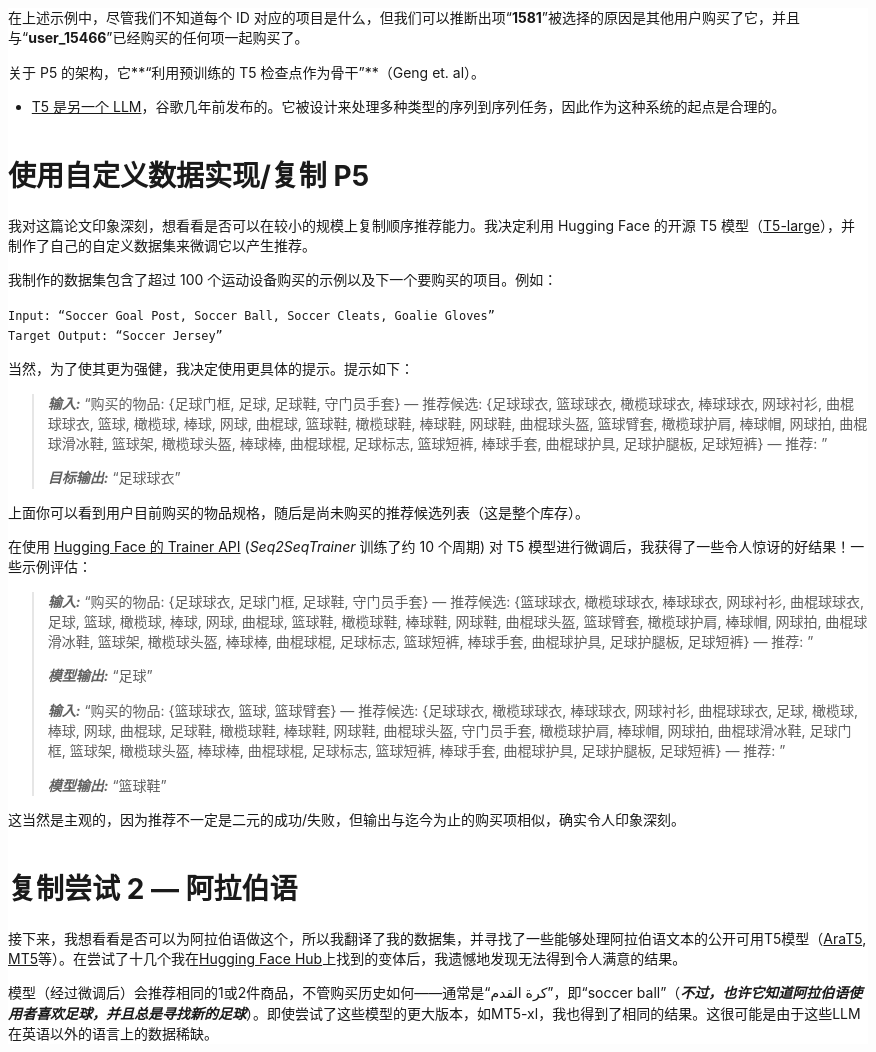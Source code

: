 在上述示例中，尽管我们不知道每个 ID 对应的项目是什么，但我们可以推断出项“**1581**”被选择的原因是其他用户购买了它，并且与“**user_15466**”已经购买的任何项一起购买了。

关于 P5 的架构，它**“利用预训练的 T5 检查点作为骨干”**（Geng et. al）。

+   [T5 是另一个 LLM](https://ai.googleblog.com/2020/02/exploring-transfer-learning-with-t5.html)，谷歌几年前发布的。它被设计来处理多种类型的序列到序列任务，因此作为这种系统的起点是合理的。

# 使用自定义数据实现/复制 P5

我对这篇论文印象深刻，想看看是否可以在较小的规模上复制顺序推荐能力。我决定利用 Hugging Face 的开源 T5 模型（[T5-large](https://huggingface.co/t5-large)），并制作了自己的自定义数据集来微调它以产生推荐。

我制作的数据集包含了超过 100 个运动设备购买的示例以及下一个要购买的项目。例如：

```py
Input: “Soccer Goal Post, Soccer Ball, Soccer Cleats, Goalie Gloves”
Target Output: “Soccer Jersey”
```

当然，为了使其更为强健，我决定使用更具体的提示。提示如下：

> ***输入:*** “购买的物品: {足球门框, 足球, 足球鞋, 守门员手套} — 推荐候选: {足球球衣, 篮球球衣, 橄榄球球衣, 棒球球衣, 网球衬衫, 曲棍球球衣, 篮球, 橄榄球, 棒球, 网球, 曲棍球, 篮球鞋, 橄榄球鞋, 棒球鞋, 网球鞋, 曲棍球头盔, 篮球臂套, 橄榄球护肩, 棒球帽, 网球拍, 曲棍球滑冰鞋, 篮球架, 橄榄球头盔, 棒球棒, 曲棍球棍, 足球标志, 篮球短裤, 棒球手套, 曲棍球护具, 足球护腿板, 足球短裤} — 推荐: ”
> 
> ***目标输出:*** “足球球衣”

上面你可以看到用户目前购买的物品规格，随后是尚未购买的推荐候选列表（这是整个库存）。

在使用 [Hugging Face 的 Trainer API](https://huggingface.co/docs/transformers/main_classes/trainer) (*Seq2SeqTrainer* 训练了约 10 个周期) 对 T5 模型进行微调后，我获得了一些令人惊讶的好结果！一些示例评估：

> ***输入:*** “购买的物品: {足球球衣, 足球门框, 足球鞋, 守门员手套} — 推荐候选: {篮球球衣, 橄榄球球衣, 棒球球衣, 网球衬衫, 曲棍球球衣, 足球, 篮球, 橄榄球, 棒球, 网球, 曲棍球, 篮球鞋, 橄榄球鞋, 棒球鞋, 网球鞋, 曲棍球头盔, 篮球臂套, 橄榄球护肩, 棒球帽, 网球拍, 曲棍球滑冰鞋, 篮球架, 橄榄球头盔, 棒球棒, 曲棍球棍, 足球标志, 篮球短裤, 棒球手套, 曲棍球护具, 足球护腿板, 足球短裤} — 推荐: ”
> 
> ***模型输出:*** “足球”
> 
> ***输入:*** “购买的物品: {篮球球衣, 篮球, 篮球臂套} — 推荐候选: {足球球衣, 橄榄球球衣, 棒球球衣, 网球衬衫, 曲棍球球衣, 足球, 橄榄球, 棒球, 网球, 曲棍球, 足球鞋, 橄榄球鞋, 棒球鞋, 网球鞋, 曲棍球头盔, 守门员手套, 橄榄球护肩, 棒球帽, 网球拍, 曲棍球滑冰鞋, 足球门框, 篮球架, 橄榄球头盔, 棒球棒, 曲棍球棍, 足球标志, 篮球短裤, 棒球手套, 曲棍球护具, 足球护腿板, 足球短裤} — 推荐: ”
> 
> ***模型输出:*** “篮球鞋”

这当然是主观的，因为推荐不一定是二元的成功/失败，但输出与迄今为止的购买项相似，确实令人印象深刻。

# 复制尝试 2 — 阿拉伯语

接下来，我想看看是否可以为阿拉伯语做这个，所以我翻译了我的数据集，并寻找了一些能够处理阿拉伯语文本的公开可用T5模型（[AraT5](https://huggingface.co/UBC-NLP/AraT5-base), [MT5](https://huggingface.co/google/mt5-large)等）。在尝试了十几个我在[Hugging Face Hub](https://huggingface.co/models)上找到的变体后，我遗憾地发现无法得到令人满意的结果。

模型（经过微调后）会推荐相同的1或2件商品，不管购买历史如何——通常是“كرة القدم”，即“soccer ball”（***不过，也许它知道阿拉伯语使用者喜欢足球，并且总是寻找新的足球***）。即使尝试了这些模型的更大版本，如MT5-xl，我也得到了相同的结果。这很可能是由于这些LLM在英语以外的语言上的数据稀缺。
